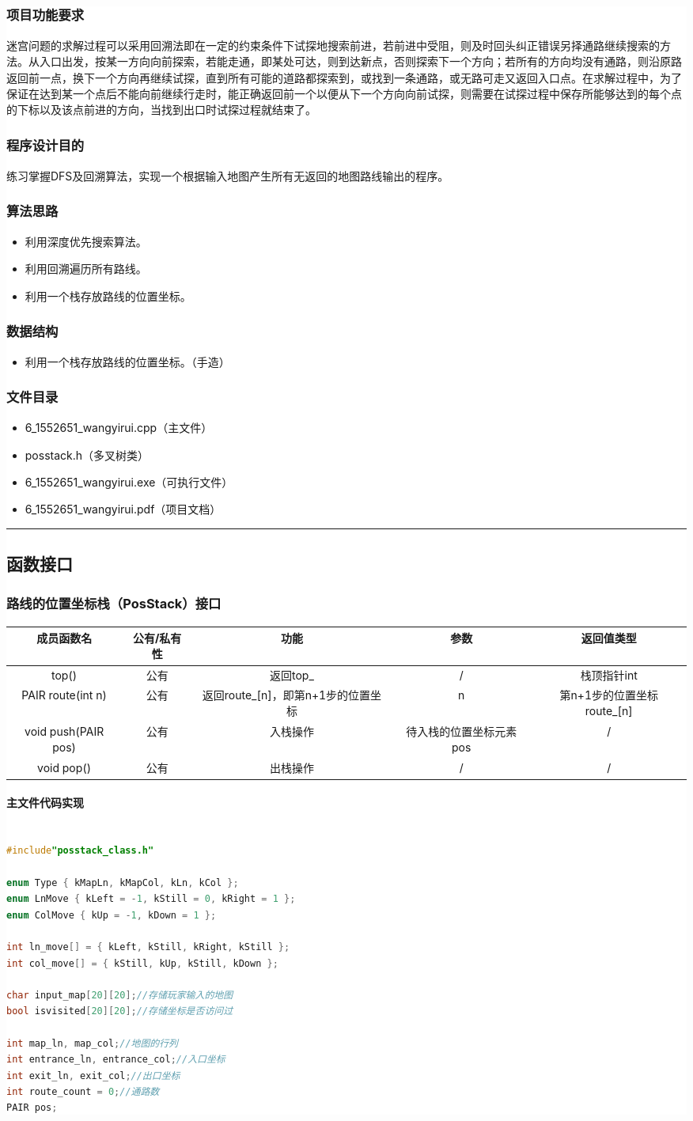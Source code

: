 ### 项目功能要求

迷宫问题的求解过程可以采用回溯法即在一定的约束条件下试探地搜索前进，若前进中受阻，则及时回头纠正错误另择通路继续搜索的方法。从入口出发，按某一方向向前探索，若能走通，即某处可达，则到达新点，否则探索下一个方向；若所有的方向均没有通路，则沿原路返回前一点，换下一个方向再继续试探，直到所有可能的道路都探索到，或找到一条通路，或无路可走又返回入口点。在求解过程中，为了保证在达到某一个点后不能向前继续行走时，能正确返回前一个以便从下一个方向向前试探，则需要在试探过程中保存所能够达到的每个点的下标以及该点前进的方向，当找到出口时试探过程就结束了。

### 程序设计目的

练习掌握DFS及回溯算法，实现一个根据输入地图产生所有无返回的地图路线输出的程序。

### 算法思路

- 利用深度优先搜索算法。

- 利用回溯遍历所有路线。

- 利用一个栈存放路线的位置坐标。

### 数据结构

- 利用一个栈存放路线的位置坐标。（手造）

### 文件目录

- 6\_1552651\_wangyirui.cpp（主文件）

- posstack.h（多叉树类）

- 6\_1552651\_wangyirui.exe（可执行文件）

- 6\_1552651\_wangyirui.pdf（项目文档）

---

## 函数接口

### 路线的位置坐标栈（PosStack）接口

成员函数名|公有/私有性|功能|参数|返回值类型
:--------:|:---------:|:--:|:--:|:--------:
top()|公有|返回top_|/|栈顶指针int|
PAIR route(int n)|公有|返回route_[n]，即第n+1步的位置坐标|n|第n+1步的位置坐标route_[n]|
void push(PAIR pos)|公有|入栈操作|待入栈的位置坐标元素pos|/|
void pop()|公有|出栈操作|/|/|

#### 主文件代码实现

```C++

#include"posstack_class.h"

enum Type { kMapLn, kMapCol, kLn, kCol };
enum LnMove { kLeft = -1, kStill = 0, kRight = 1 };
enum ColMove { kUp = -1, kDown = 1 };

int ln_move[] = { kLeft, kStill, kRight, kStill };
int col_move[] = { kStill, kUp, kStill, kDown };

char input_map[20][20];//存储玩家输入的地图
bool isvisited[20][20];//存储坐标是否访问过

int map_ln, map_col;//地图的行列
int entrance_ln, entrance_col;//入口坐标
int exit_ln, exit_col;//出口坐标
int route_count = 0;//通路数
PAIR pos;

```